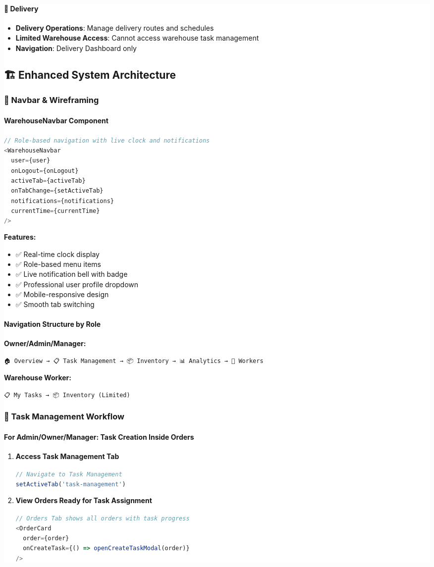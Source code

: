 #### **🚚 Delivery**
- **Delivery Operations**: Manage delivery routes and schedules
- **Limited Warehouse Access**: Cannot access warehouse task management
- **Navigation**: Delivery Dashboard only

## 🏗️ **Enhanced System Architecture**

### **📱 Navbar & Wireframing**

#### **WarehouseNavbar Component**
```javascript
// Role-based navigation with live clock and notifications
<WarehouseNavbar 
  user={user}
  onLogout={onLogout}
  activeTab={activeTab}
  onTabChange={setActiveTab}
  notifications={notifications}
  currentTime={currentTime}
/>
```

**Features:**
- ✅ Real-time clock display
- ✅ Role-based menu items
- ✅ Live notification bell with badge
- ✅ Professional user profile dropdown
- ✅ Mobile-responsive design
- ✅ Smooth tab switching

#### **Navigation Structure by Role**

**Owner/Admin/Manager:**
```
🏠 Overview → 📋 Task Management → 📦 Inventory → 📊 Analytics → 👥 Workers
```

**Warehouse Worker:**
```
📋 My Tasks → 📦 Inventory (Limited)
```

### **🎯 Task Management Workflow**

#### **For Admin/Owner/Manager: Task Creation Inside Orders**

1. **Access Task Management Tab**
   ```javascript
   // Navigate to Task Management
   setActiveTab('task-management')
   ```

2. **View Orders Ready for Task Assignment**
   ```javascript
   // Orders Tab shows all orders with task progress
   <OrderCard 
     order={order}
     onCreateTask={() => openCreateTaskModal(order)}
   />
   ```
